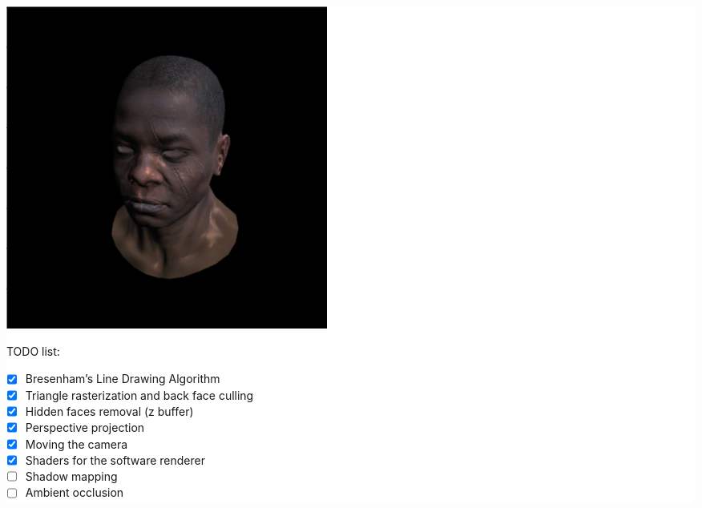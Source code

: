   <img src="./teaser_imgs/12.png" alt="drawing" width="400"/>
</p>

TODO list:
- [x] Bresenham’s Line Drawing Algorithm
- [x] Triangle rasterization and back face culling
- [x] Hidden faces removal (z buffer)
- [x] Perspective projection
- [x] Moving the camera
- [x] Shaders for the software renderer
- [ ] Shadow mapping
- [ ] Ambient occlusion
